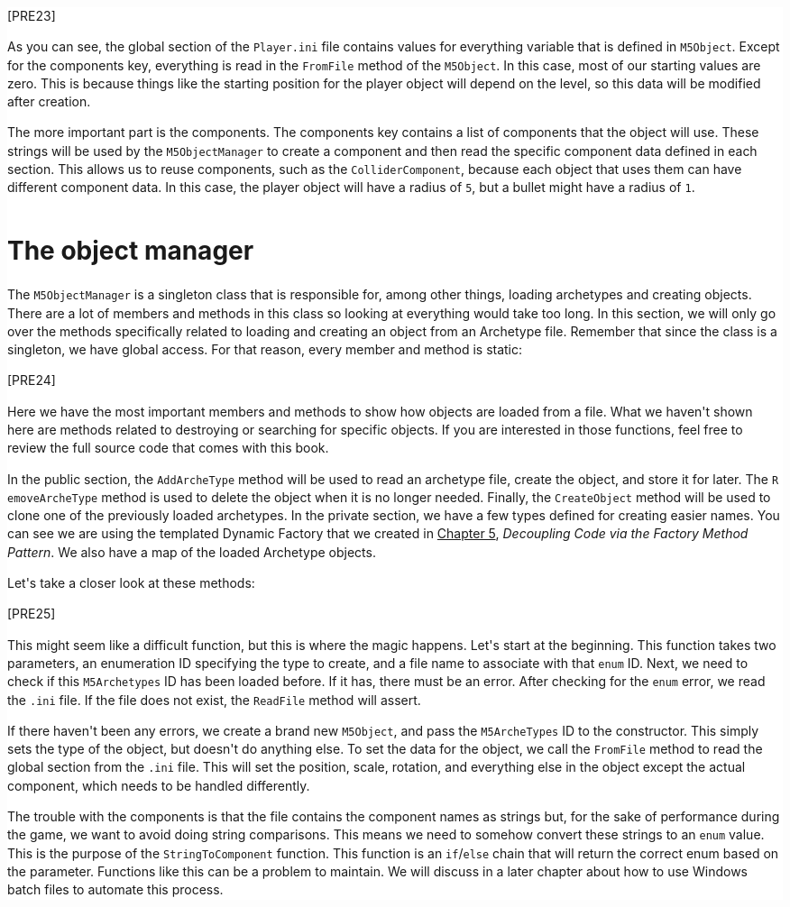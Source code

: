 [PRE23]

As you can see, the global section of the `Player.ini` file contains values for everything variable that is defined in `M5Object`. Except for the components key, everything is read in the `FromFile` method of the `M5Object`. In this case, most of our starting values are zero. This is because things like the starting position for the player object will depend on the level, so this data will be modified after creation.

The more important part is the components. The components key contains a list of components that the object will use. These strings will be used by the `M5ObjectManager` to create a component and then read the specific component data defined in each section. This allows us to reuse components, such as the `ColliderComponent`, because each object that uses them can have different component data. In this case, the player object will have a radius of `5`, but a bullet might have a radius of `1`.

# The object manager

The `M5ObjectManager` is a singleton class that is responsible for, among other things, loading archetypes and creating objects. There are a lot of members and methods in this class so looking at everything would take too long. In this section, we will only go over the methods specifically related to loading and creating an object from an Archetype file. Remember that since the class is a singleton, we have global access. For that reason, every member and method is static:

[PRE24]

Here we have the most important members and methods to show how objects are loaded from a file. What we haven't shown here are methods related to destroying or searching for specific objects. If you are interested in those functions, feel free to review the full source code that comes with this book.

In the public section, the `AddArcheType` method will be used to read an archetype file, create the object, and store it for later. The `RemoveArcheType` method is used to delete the object when it is no longer needed. Finally, the `CreateObject` method will be used to clone one of the previously loaded archetypes. In the private section, we have a few types defined for creating easier names. You can see we are using the templated Dynamic Factory that we created in [Chapter 5](part0096.html#2RHM00-04600e4b10ea45a2839ef4fc3675aeb7), *Decoupling Code via the Factory Method Pattern*. We also have a map of the loaded Archetype objects.

Let's take a closer look at these methods:

[PRE25]

This might seem like a difficult function, but this is where the magic happens. Let's start at the beginning. This function takes two parameters, an enumeration ID specifying the type to create, and a file name to associate with that `enum` ID. Next, we need to check if this `M5Archetypes` ID has been loaded before. If it has, there must be an error. After checking for the `enum` error, we read the `.ini` file. If the file does not exist, the `ReadFile` method will assert.

If there haven't been any errors, we create a brand new `M5Object`, and pass the `M5ArcheTypes` ID to the constructor. This simply sets the type of the object, but doesn't do anything else. To set the data for the object, we call the `FromFile` method to read the global section from the `.ini` file. This will set the position, scale, rotation, and everything else in the object except the actual component, which needs to be handled differently.

The trouble with the components is that the file contains the component names as strings but, for the sake of performance during the game, we want to avoid doing string comparisons. This means we need to somehow convert these strings to an `enum` value. This is the purpose of the `StringToComponent` function. This function is an `if`/`else` chain that will return the correct enum based on the parameter. Functions like this can be a problem to maintain. We will discuss in a later chapter about how to use Windows batch files to automate this process.
